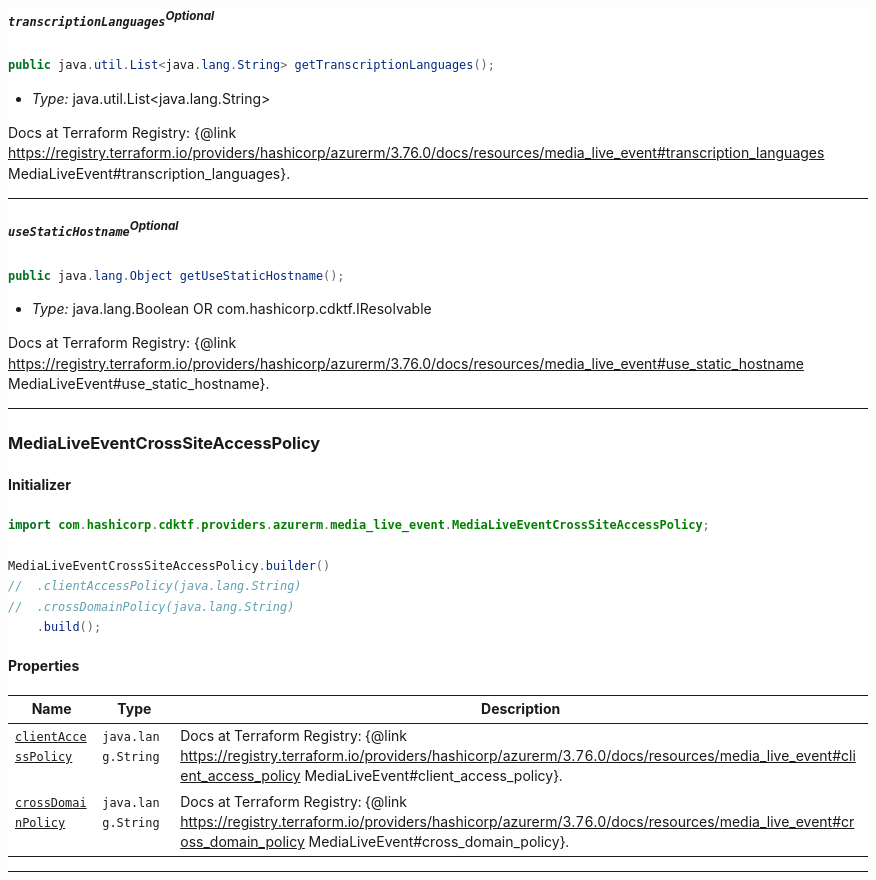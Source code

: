 
##### `transcriptionLanguages`<sup>Optional</sup> <a name="transcriptionLanguages" id="@cdktf/provider-azurerm.mediaLiveEvent.MediaLiveEventConfig.property.transcriptionLanguages"></a>

```java
public java.util.List<java.lang.String> getTranscriptionLanguages();
```

- *Type:* java.util.List<java.lang.String>

Docs at Terraform Registry: {@link https://registry.terraform.io/providers/hashicorp/azurerm/3.76.0/docs/resources/media_live_event#transcription_languages MediaLiveEvent#transcription_languages}.

---

##### `useStaticHostname`<sup>Optional</sup> <a name="useStaticHostname" id="@cdktf/provider-azurerm.mediaLiveEvent.MediaLiveEventConfig.property.useStaticHostname"></a>

```java
public java.lang.Object getUseStaticHostname();
```

- *Type:* java.lang.Boolean OR com.hashicorp.cdktf.IResolvable

Docs at Terraform Registry: {@link https://registry.terraform.io/providers/hashicorp/azurerm/3.76.0/docs/resources/media_live_event#use_static_hostname MediaLiveEvent#use_static_hostname}.

---

### MediaLiveEventCrossSiteAccessPolicy <a name="MediaLiveEventCrossSiteAccessPolicy" id="@cdktf/provider-azurerm.mediaLiveEvent.MediaLiveEventCrossSiteAccessPolicy"></a>

#### Initializer <a name="Initializer" id="@cdktf/provider-azurerm.mediaLiveEvent.MediaLiveEventCrossSiteAccessPolicy.Initializer"></a>

```java
import com.hashicorp.cdktf.providers.azurerm.media_live_event.MediaLiveEventCrossSiteAccessPolicy;

MediaLiveEventCrossSiteAccessPolicy.builder()
//  .clientAccessPolicy(java.lang.String)
//  .crossDomainPolicy(java.lang.String)
    .build();
```

#### Properties <a name="Properties" id="Properties"></a>

| **Name** | **Type** | **Description** |
| --- | --- | --- |
| <code><a href="#@cdktf/provider-azurerm.mediaLiveEvent.MediaLiveEventCrossSiteAccessPolicy.property.clientAccessPolicy">clientAccessPolicy</a></code> | <code>java.lang.String</code> | Docs at Terraform Registry: {@link https://registry.terraform.io/providers/hashicorp/azurerm/3.76.0/docs/resources/media_live_event#client_access_policy MediaLiveEvent#client_access_policy}. |
| <code><a href="#@cdktf/provider-azurerm.mediaLiveEvent.MediaLiveEventCrossSiteAccessPolicy.property.crossDomainPolicy">crossDomainPolicy</a></code> | <code>java.lang.String</code> | Docs at Terraform Registry: {@link https://registry.terraform.io/providers/hashicorp/azurerm/3.76.0/docs/resources/media_live_event#cross_domain_policy MediaLiveEvent#cross_domain_policy}. |

---
